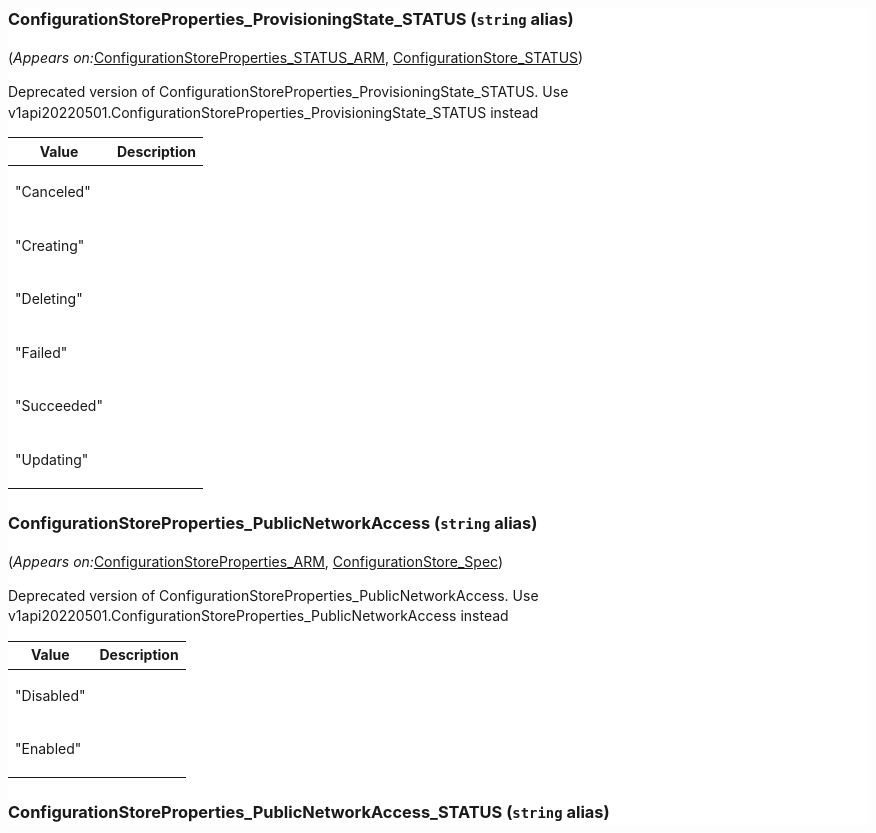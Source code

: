 <h3 id="appconfiguration.azure.com/v1beta20220501.ConfigurationStoreProperties_ProvisioningState_STATUS">ConfigurationStoreProperties_ProvisioningState_STATUS
(<code>string</code> alias)</h3>
<p>
(<em>Appears on:</em><a href="#appconfiguration.azure.com/v1beta20220501.ConfigurationStoreProperties_STATUS_ARM">ConfigurationStoreProperties_STATUS_ARM</a>, <a href="#appconfiguration.azure.com/v1beta20220501.ConfigurationStore_STATUS">ConfigurationStore_STATUS</a>)
</p>
<div>
<p>Deprecated version of ConfigurationStoreProperties_ProvisioningState_STATUS. Use
v1api20220501.ConfigurationStoreProperties_ProvisioningState_STATUS instead</p>
</div>
<table>
<thead>
<tr>
<th>Value</th>
<th>Description</th>
</tr>
</thead>
<tbody><tr><td><p>&#34;Canceled&#34;</p></td>
<td></td>
</tr><tr><td><p>&#34;Creating&#34;</p></td>
<td></td>
</tr><tr><td><p>&#34;Deleting&#34;</p></td>
<td></td>
</tr><tr><td><p>&#34;Failed&#34;</p></td>
<td></td>
</tr><tr><td><p>&#34;Succeeded&#34;</p></td>
<td></td>
</tr><tr><td><p>&#34;Updating&#34;</p></td>
<td></td>
</tr></tbody>
</table>
<h3 id="appconfiguration.azure.com/v1beta20220501.ConfigurationStoreProperties_PublicNetworkAccess">ConfigurationStoreProperties_PublicNetworkAccess
(<code>string</code> alias)</h3>
<p>
(<em>Appears on:</em><a href="#appconfiguration.azure.com/v1beta20220501.ConfigurationStoreProperties_ARM">ConfigurationStoreProperties_ARM</a>, <a href="#appconfiguration.azure.com/v1beta20220501.ConfigurationStore_Spec">ConfigurationStore_Spec</a>)
</p>
<div>
<p>Deprecated version of ConfigurationStoreProperties_PublicNetworkAccess. Use
v1api20220501.ConfigurationStoreProperties_PublicNetworkAccess instead</p>
</div>
<table>
<thead>
<tr>
<th>Value</th>
<th>Description</th>
</tr>
</thead>
<tbody><tr><td><p>&#34;Disabled&#34;</p></td>
<td></td>
</tr><tr><td><p>&#34;Enabled&#34;</p></td>
<td></td>
</tr></tbody>
</table>
<h3 id="appconfiguration.azure.com/v1beta20220501.ConfigurationStoreProperties_PublicNetworkAccess_STATUS">ConfigurationStoreProperties_PublicNetworkAccess_STATUS
(<code>string</code> alias)</h3>
<p>